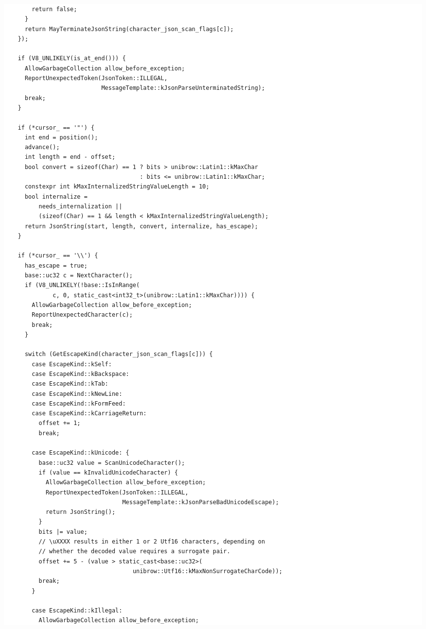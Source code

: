 ```
        return false;
      }
      return MayTerminateJsonString(character_json_scan_flags[c]);
    });

    if (V8_UNLIKELY(is_at_end())) {
      AllowGarbageCollection allow_before_exception;
      ReportUnexpectedToken(JsonToken::ILLEGAL,
                            MessageTemplate::kJsonParseUnterminatedString);
      break;
    }

    if (*cursor_ == '"') {
      int end = position();
      advance();
      int length = end - offset;
      bool convert = sizeof(Char) == 1 ? bits > unibrow::Latin1::kMaxChar
                                       : bits <= unibrow::Latin1::kMaxChar;
      constexpr int kMaxInternalizedStringValueLength = 10;
      bool internalize =
          needs_internalization ||
          (sizeof(Char) == 1 && length < kMaxInternalizedStringValueLength);
      return JsonString(start, length, convert, internalize, has_escape);
    }

    if (*cursor_ == '\\') {
      has_escape = true;
      base::uc32 c = NextCharacter();
      if (V8_UNLIKELY(!base::IsInRange(
              c, 0, static_cast<int32_t>(unibrow::Latin1::kMaxChar)))) {
        AllowGarbageCollection allow_before_exception;
        ReportUnexpectedCharacter(c);
        break;
      }

      switch (GetEscapeKind(character_json_scan_flags[c])) {
        case EscapeKind::kSelf:
        case EscapeKind::kBackspace:
        case EscapeKind::kTab:
        case EscapeKind::kNewLine:
        case EscapeKind::kFormFeed:
        case EscapeKind::kCarriageReturn:
          offset += 1;
          break;

        case EscapeKind::kUnicode: {
          base::uc32 value = ScanUnicodeCharacter();
          if (value == kInvalidUnicodeCharacter) {
            AllowGarbageCollection allow_before_exception;
            ReportUnexpectedToken(JsonToken::ILLEGAL,
                                  MessageTemplate::kJsonParseBadUnicodeEscape);
            return JsonString();
          }
          bits |= value;
          // \uXXXX results in either 1 or 2 Utf16 characters, depending on
          // whether the decoded value requires a surrogate pair.
          offset += 5 - (value > static_cast<base::uc32>(
                                     unibrow::Utf16::kMaxNonSurrogateCharCode));
          break;
        }

        case EscapeKind::kIllegal:
          AllowGarbageCollection allow_before_exception;
```